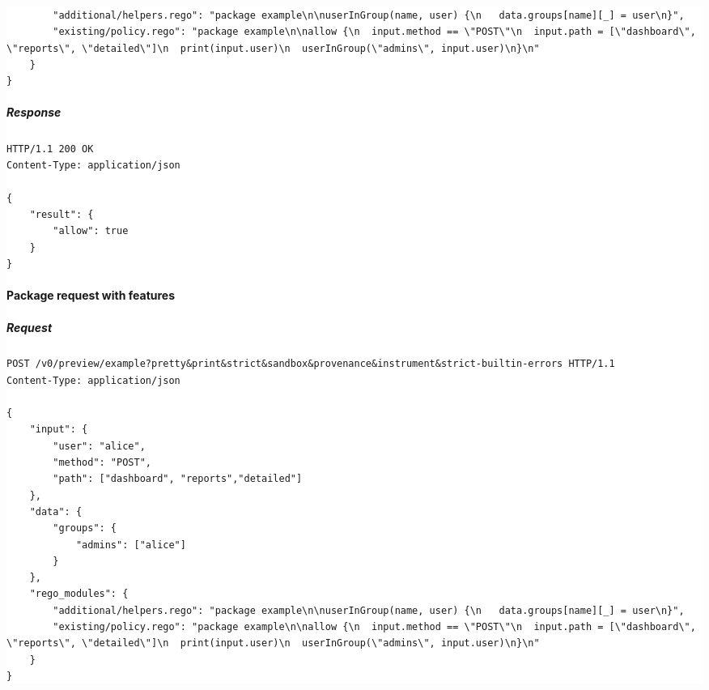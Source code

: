 ```http
        "additional/helpers.rego": "package example\n\nuserInGroup(name, user) {\n   data.groups[name][_] = user\n}",
        "existing/policy.rego": "package example\n\nallow {\n  input.method == \"POST\"\n  input.path = [\"dashboard\", \"reports\", \"detailed\"]\n  print(input.user)\n  userInGroup(\"admins\", input.user)\n}\n"
    }
}
```


##### Response

```http
HTTP/1.1 200 OK
Content-Type: application/json

{
    "result": {
        "allow": true
    }
}
```


#### Package request with features


##### Request

```http
POST /v0/preview/example?pretty&print&strict&sandbox&provenance&instrument&strict-builtin-errors HTTP/1.1
Content-Type: application/json

{
    "input": {
        "user": "alice",
        "method": "POST",
        "path": ["dashboard", "reports","detailed"]
    },
    "data": {
        "groups": {
            "admins": ["alice"]
        }
    },
    "rego_modules": {
        "additional/helpers.rego": "package example\n\nuserInGroup(name, user) {\n   data.groups[name][_] = user\n}",
        "existing/policy.rego": "package example\n\nallow {\n  input.method == \"POST\"\n  input.path = [\"dashboard\", \"reports\", \"detailed\"]\n  print(input.user)\n  userInGroup(\"admins\", input.user)\n}\n"
    }
}
```
